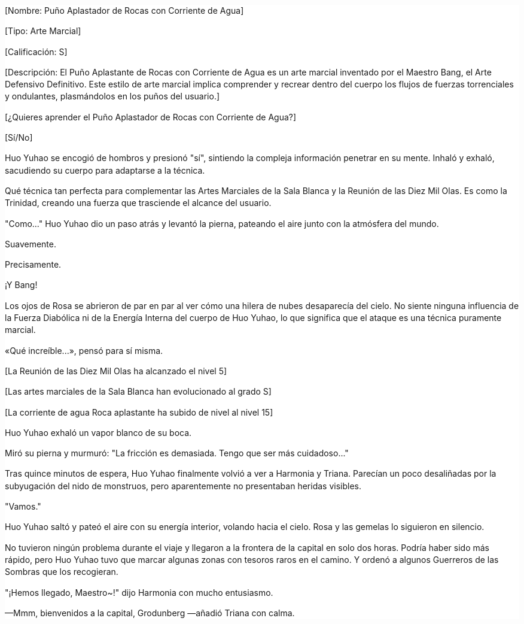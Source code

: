 [Nombre: Puño Aplastador de Rocas con Corriente de Agua]

[Tipo: Arte Marcial]

[Calificación: S]

[Descripción: El Puño Aplastante de Rocas con Corriente de Agua es un arte marcial inventado por el Maestro Bang, el Arte Defensivo Definitivo. Este estilo de arte marcial implica comprender y recrear dentro del cuerpo los flujos de fuerzas torrenciales y ondulantes, plasmándolos en los puños del usuario.]

[¿Quieres aprender el Puño Aplastador de Rocas con Corriente de Agua?]

[Sí/No]

Huo Yuhao se encogió de hombros y presionó "sí", sintiendo la compleja información penetrar en su mente. Inhaló y exhaló, sacudiendo su cuerpo para adaptarse a la técnica.

Qué técnica tan perfecta para complementar las Artes Marciales de la Sala Blanca y la Reunión de las Diez Mil Olas. Es como la Trinidad, creando una fuerza que trasciende el alcance del usuario.

"Como..." Huo Yuhao dio un paso atrás y levantó la pierna, pateando el aire junto con la atmósfera del mundo.

Suavemente.

Precisamente.

¡Y Bang!

Los ojos de Rosa se abrieron de par en par al ver cómo una hilera de nubes desaparecía del cielo. No siente ninguna influencia de la Fuerza Diabólica ni de la Energía Interna del cuerpo de Huo Yuhao, lo que significa que el ataque es una técnica puramente marcial.

«Qué increíble...», pensó para sí misma.

[La Reunión de las Diez Mil Olas ha alcanzado el nivel 5]

[Las artes marciales de la Sala Blanca han evolucionado al grado S]

[La corriente de agua Roca aplastante ha subido de nivel al nivel 15]

Huo Yuhao exhaló un vapor blanco de su boca.

Miró su pierna y murmuró: "La fricción es demasiada. Tengo que ser más cuidadoso..."

Tras quince minutos de espera, Huo Yuhao finalmente volvió a ver a Harmonia y Triana. Parecían un poco desaliñadas por la subyugación del nido de monstruos, pero aparentemente no presentaban heridas visibles.

"Vamos."

Huo Yuhao saltó y pateó el aire con su energía interior, volando hacia el cielo. Rosa y las gemelas lo siguieron en silencio.

No tuvieron ningún problema durante el viaje y llegaron a la frontera de la capital en solo dos horas. Podría haber sido más rápido, pero Huo Yuhao tuvo que marcar algunas zonas con tesoros raros en el camino. Y ordenó a algunos Guerreros de las Sombras que los recogieran.

"¡Hemos llegado, Maestro~!" dijo Harmonia con mucho entusiasmo.

—Mmm, bienvenidos a la capital, Grodunberg —añadió Triana con calma.
